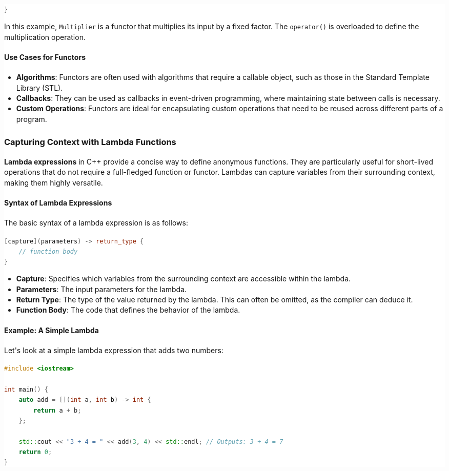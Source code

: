 ```cpp
}
```

In this example, `Multiplier` is a functor that multiplies its input by a fixed factor. The `operator()` is overloaded to define the multiplication operation.

#### Use Cases for Functors

- **Algorithms**: Functors are often used with algorithms that require a callable object, such as those in the Standard Template Library (STL).
- **Callbacks**: They can be used as callbacks in event-driven programming, where maintaining state between calls is necessary.
- **Custom Operations**: Functors are ideal for encapsulating custom operations that need to be reused across different parts of a program.

### Capturing Context with Lambda Functions

**Lambda expressions** in C++ provide a concise way to define anonymous functions. They are particularly useful for short-lived operations that do not require a full-fledged function or functor. Lambdas can capture variables from their surrounding context, making them highly versatile.

#### Syntax of Lambda Expressions

The basic syntax of a lambda expression is as follows:

```cpp
[capture](parameters) -> return_type {
    // function body
}
```

- **Capture**: Specifies which variables from the surrounding context are accessible within the lambda.
- **Parameters**: The input parameters for the lambda.
- **Return Type**: The type of the value returned by the lambda. This can often be omitted, as the compiler can deduce it.
- **Function Body**: The code that defines the behavior of the lambda.

#### Example: A Simple Lambda

Let's look at a simple lambda expression that adds two numbers:

```cpp
#include <iostream>

int main() {
    auto add = [](int a, int b) -> int {
        return a + b;
    };

    std::cout << "3 + 4 = " << add(3, 4) << std::endl; // Outputs: 3 + 4 = 7
    return 0;
}
```
